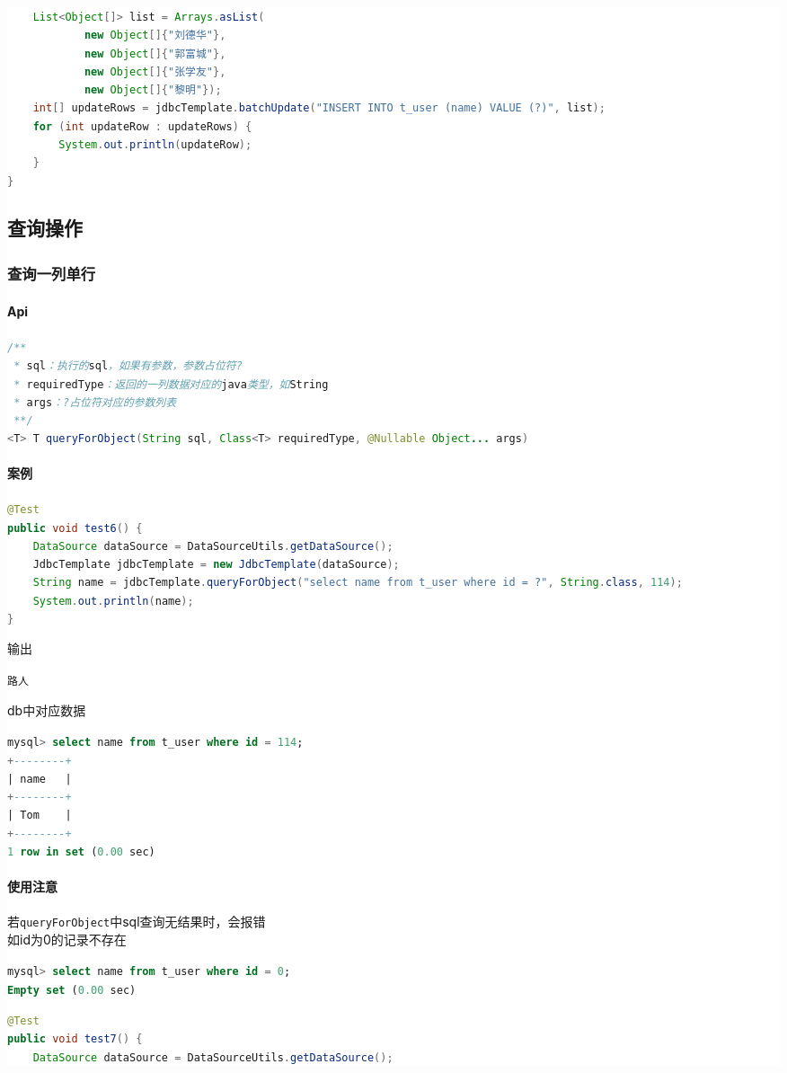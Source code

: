 ```java
    List<Object[]> list = Arrays.asList(
            new Object[]{"刘德华"}, 
            new Object[]{"郭富城"}, 
            new Object[]{"张学友"}, 
            new Object[]{"黎明"});
    int[] updateRows = jdbcTemplate.batchUpdate("INSERT INTO t_user (name) VALUE (?)", list);
    for (int updateRow : updateRows) {
        System.out.println(updateRow);
    }
}
```
<a name="mzVjW"></a>
## 查询操作
<a name="JrVnJ"></a>
### 查询一列单行
<a name="EUaLU"></a>
#### Api
```java
/**
 * sql：执行的sql，如果有参数，参数占位符?
 * requiredType：返回的一列数据对应的java类型，如String
 * args：?占位符对应的参数列表
 **/
<T> T queryForObject(String sql, Class<T> requiredType, @Nullable Object... args)
```
<a name="zSH1M"></a>
#### 案例
```java
@Test
public void test6() {
    DataSource dataSource = DataSourceUtils.getDataSource();
    JdbcTemplate jdbcTemplate = new JdbcTemplate(dataSource);
    String name = jdbcTemplate.queryForObject("select name from t_user where id = ?", String.class, 114);
    System.out.println(name);
}
```
输出
```
路人
```
db中对应数据
```sql
mysql> select name from t_user where id = 114;
+--------+
| name   |
+--------+
| Tom    |
+--------+
1 row in set (0.00 sec)
```
<a name="Tt0V1"></a>
#### 使用注意
若`queryForObject`中sql查询无结果时，会报错<br />如id为0的记录不存在
```sql
mysql> select name from t_user where id = 0;
Empty set (0.00 sec)
```
```java
@Test
public void test7() {
    DataSource dataSource = DataSourceUtils.getDataSource();
```